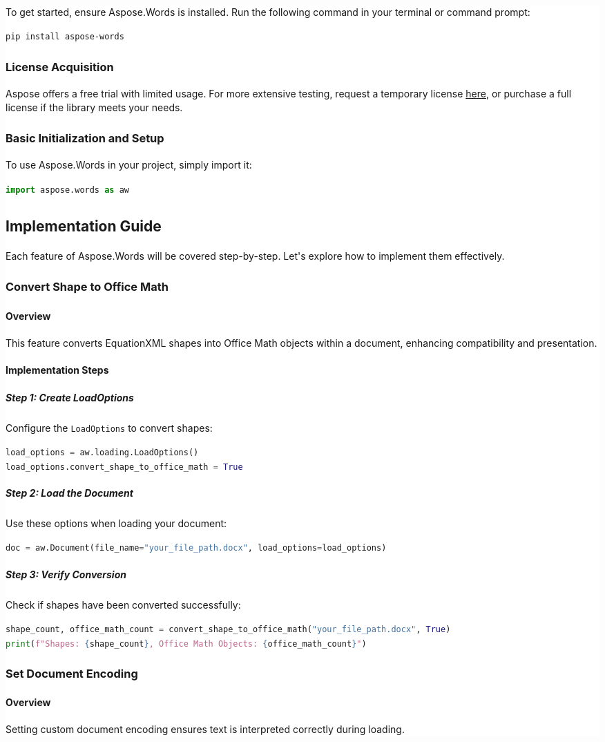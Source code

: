 To get started, ensure Aspose.Words is installed. Run the following command in your terminal or command prompt:

```bash
pip install aspose-words
```

### License Acquisition

Aspose offers a free trial with limited usage. For more extensive testing, request a temporary license [here](https://purchase.aspose.com/temporary-license/), or purchase a full license if the library meets your needs.

### Basic Initialization and Setup

To use Aspose.Words in your project, simply import it:

```python
import aspose.words as aw
```

## Implementation Guide

Each feature of Aspose.Words will be covered step-by-step. Let's explore how to implement them effectively.

### Convert Shape to Office Math

#### Overview
This feature converts EquationXML shapes into Office Math objects within a document, enhancing compatibility and presentation.

#### Implementation Steps
##### Step 1: Create LoadOptions
Configure the `LoadOptions` to convert shapes:
```python
load_options = aw.loading.LoadOptions()
load_options.convert_shape_to_office_math = True
```
##### Step 2: Load the Document
Use these options when loading your document:
```python
doc = aw.Document(file_name="your_file_path.docx", load_options=load_options)
```
##### Step 3: Verify Conversion
Check if shapes have been converted successfully:
```python
shape_count, office_math_count = convert_shape_to_office_math("your_file_path.docx", True)
print(f"Shapes: {shape_count}, Office Math Objects: {office_math_count}")
```
### Set Document Encoding
#### Overview
Setting custom document encoding ensures text is interpreted correctly during loading.
